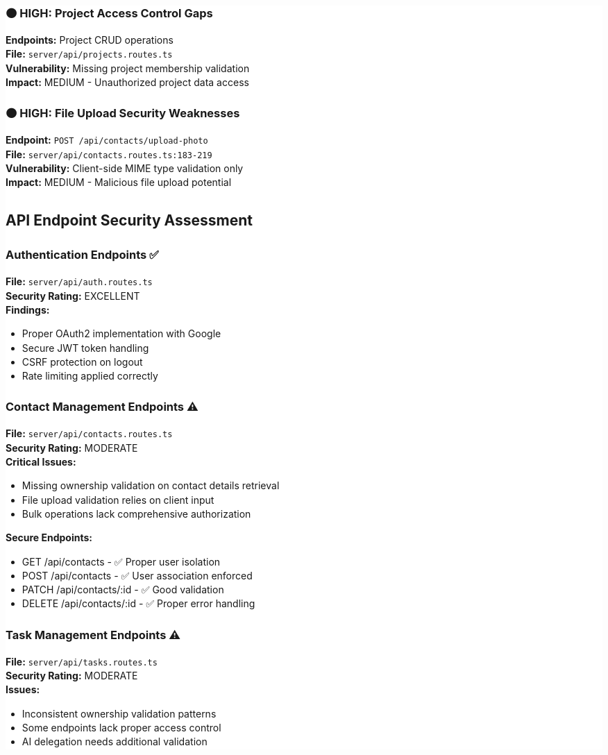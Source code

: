 ### 🟠 HIGH: Project Access Control Gaps

**Endpoints:** Project CRUD operations  
**File:** `server/api/projects.routes.ts`  
**Vulnerability:** Missing project membership validation  
**Impact:** MEDIUM - Unauthorized project data access

### 🟠 HIGH: File Upload Security Weaknesses

**Endpoint:** `POST /api/contacts/upload-photo`  
**File:** `server/api/contacts.routes.ts:183-219`  
**Vulnerability:** Client-side MIME type validation only  
**Impact:** MEDIUM - Malicious file upload potential

## API Endpoint Security Assessment

### Authentication Endpoints ✅

**File:** `server/api/auth.routes.ts`  
**Security Rating:** EXCELLENT  
**Findings:**

- Proper OAuth2 implementation with Google
- Secure JWT token handling
- CSRF protection on logout
- Rate limiting applied correctly

### Contact Management Endpoints ⚠️

**File:** `server/api/contacts.routes.ts`  
**Security Rating:** MODERATE  
**Critical Issues:**

- Missing ownership validation on contact details retrieval
- File upload validation relies on client input
- Bulk operations lack comprehensive authorization

**Secure Endpoints:**

- GET /api/contacts - ✅ Proper user isolation
- POST /api/contacts - ✅ User association enforced
- PATCH /api/contacts/:id - ✅ Good validation
- DELETE /api/contacts/:id - ✅ Proper error handling

### Task Management Endpoints ⚠️

**File:** `server/api/tasks.routes.ts`  
**Security Rating:** MODERATE  
**Issues:**

- Inconsistent ownership validation patterns
- Some endpoints lack proper access control
- AI delegation needs additional validation

